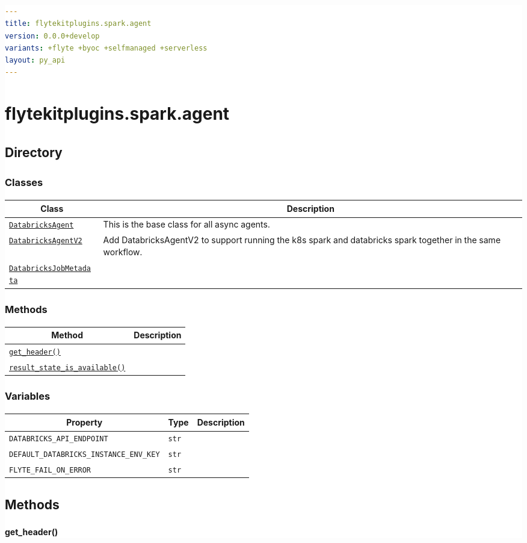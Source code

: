 ```yaml
---
title: flytekitplugins.spark.agent
version: 0.0.0+develop
variants: +flyte +byoc +selfmanaged +serverless
layout: py_api
---
```


# flytekitplugins.spark.agent

## Directory

### Classes

| Class | Description |
|-|-|
| [`DatabricksAgent`](.././flytekitplugins.spark.agent#flytekitpluginssparkagentdatabricksagent) | This is the base class for all async agents. |
| [`DatabricksAgentV2`](.././flytekitplugins.spark.agent#flytekitpluginssparkagentdatabricksagentv2) | Add DatabricksAgentV2 to support running the k8s spark and databricks spark together in the same workflow. |
| [`DatabricksJobMetadata`](.././flytekitplugins.spark.agent#flytekitpluginssparkagentdatabricksjobmetadata) |  |

### Methods

| Method | Description |
|-|-|
| [`get_header()`](#get_header) |  |
| [`result_state_is_available()`](#result_state_is_available) |  |


### Variables

| Property | Type | Description |
|-|-|-|
| `DATABRICKS_API_ENDPOINT` | `str` |  |
| `DEFAULT_DATABRICKS_INSTANCE_ENV_KEY` | `str` |  |
| `FLYTE_FAIL_ON_ERROR` | `str` |  |

## Methods

#### get_header()
